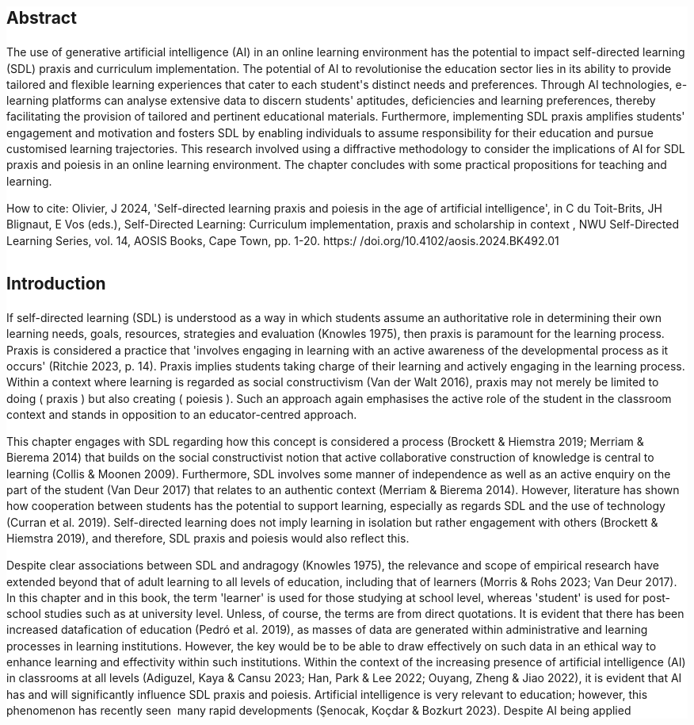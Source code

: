 ## Abstract

The  use  of  generative  artificial  intelligence  (AI)  in  an  online  learning environment has the potential to impact self-directed learning (SDL) praxis and curriculum implementation. The potential of AI to revolutionise  the education sector lies in its ability to provide tailored and flexible learning experiences that cater to each student's distinct needs and preferences. Through AI technologies, e-learning platforms can analyse extensive data to  discern  students'  aptitudes,  deficiencies  and  learning  preferences, thereby  facilitating  the  provision  of  tailored  and  pertinent  educational materials. Furthermore,  implementing  SDL  praxis  amplifies  students' engagement and motivation and fosters SDL by enabling individuals to assume responsibility for their education and pursue customised learning trajectories.  This  research  involved  using  a  diffractive  methodology  to consider  the  implications  of  AI  for  SDL  praxis  and  poiesis  in  an  online learning environment. The chapter concludes with some practical propositions for teaching and learning.

How to cite: Olivier, J 2024, 'Self-directed learning praxis and poiesis in the age of artificial intelligence', in C du Toit-Brits, JH Blignaut, E Vos (eds.), Self-Directed Learning: Curriculum implementation, praxis and scholarship in context ,  NWU Self-Directed Learning Series, vol. 14, AOSIS Books, Cape Town, pp. 1-20. https:/ /doi.org/10.4102/aosis.2024.BK492.01

## Introduction

If  self-directed learning (SDL) is understood as a way in which students assume an authoritative role in determining their own learning needs, goals, resources, strategies and  evaluation (Knowles  1975), then praxis is paramount for the learning process. Praxis is considered a practice that 'involves engaging in learning with an active awareness of the developmental process as it occurs' (Ritchie 2023, p. 14). Praxis implies students taking charge  of  their  learning  and  actively  engaging  in  the  learning  process. Within  a  context  where  learning  is  regarded  as  social  constructivism (Van der Walt 2016), praxis may not merely be limited to doing ( praxis ) but also creating ( poiesis ). Such an approach again emphasises the active role of  the  student  in  the  classroom  context  and  stands  in  opposition  to  an educator-centred approach.

This chapter engages with SDL regarding how this concept is considered a process (Brockett &amp; Hiemstra 2019; Merriam &amp; Bierema 2014) that builds on the social constructivist notion that active collaborative construction of knowledge is central to learning (Collis &amp; Moonen 2009). Furthermore, SDL involves some manner of independence as well as an active enquiry on the part of the student (Van Deur 2017) that relates to an authentic context (Merriam &amp; Bierema 2014). However, literature has shown how cooperation between  students  has  the  potential  to  support  learning,  especially  as regards SDL and the use of technology (Curran et al. 2019). Self-directed learning does not imply learning in isolation but rather engagement with others (Brockett &amp; Hiemstra 2019), and therefore, SDL praxis and poiesis would also reflect this.

Despite clear associations between SDL and andragogy (Knowles 1975), the relevance and scope of empirical research have extended beyond that of adult learning to all levels of education, including that of learners (Morris &amp; Rohs  2023;  Van  Deur  2017).  In  this  chapter  and  in  this  book,  the  term 'learner' is used for those studying at school level, whereas 'student' is used for  post-school studies such as at university level. Unless, of course, the terms are from direct quotations. It is evident that there has been increased datafication of education (Pedró et al. 2019), as masses of data are generated within administrative and  learning processes  in learning institutions. However, the key would be to be able to draw effectively on such data in an ethical  way  to  enhance  learning  and  effectivity  within  such  institutions. Within the context of the increasing presence of artificial intelligence (AI) in classrooms at all levels (Adiguzel, Kaya &amp; Cansu 2023; Han, Park &amp; Lee 2022; Ouyang, Zheng &amp; Jiao 2022), it is evident that AI has and will significantly influence SDL praxis and poiesis. Artificial intelligence is very relevant to education;  however,  this  phenomenon  has  recently  seen  many  rapid developments (Şenocak, Koçdar &amp; Bozkurt 2023). Despite AI being applied
